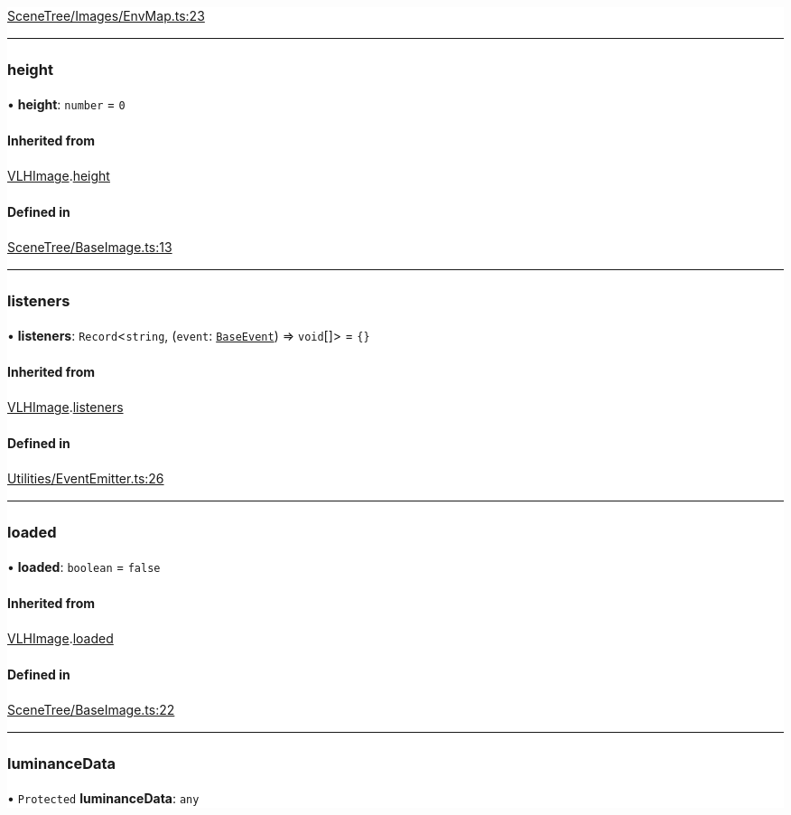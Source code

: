 [SceneTree/Images/EnvMap.ts:23](https://github.com/ZeaInc/zea-engine/blob/41278600/src/SceneTree/Images/EnvMap.ts#L23)

___

### height

• **height**: `number` = `0`

#### Inherited from

[VLHImage](SceneTree_Images_VLHImage.VLHImage).[height](SceneTree_Images_VLHImage.VLHImage#height)

#### Defined in

[SceneTree/BaseImage.ts:13](https://github.com/ZeaInc/zea-engine/blob/41278600/src/SceneTree/BaseImage.ts#L13)

___

### listeners

• **listeners**: `Record`<`string`, (`event`: [`BaseEvent`](../../Utilities/Utilities_BaseEvent.BaseEvent)) => `void`[]\> = `{}`

#### Inherited from

[VLHImage](SceneTree_Images_VLHImage.VLHImage).[listeners](SceneTree_Images_VLHImage.VLHImage#listeners)

#### Defined in

[Utilities/EventEmitter.ts:26](https://github.com/ZeaInc/zea-engine/blob/41278600/src/Utilities/EventEmitter.ts#L26)

___

### loaded

• **loaded**: `boolean` = `false`

#### Inherited from

[VLHImage](SceneTree_Images_VLHImage.VLHImage).[loaded](SceneTree_Images_VLHImage.VLHImage#loaded)

#### Defined in

[SceneTree/BaseImage.ts:22](https://github.com/ZeaInc/zea-engine/blob/41278600/src/SceneTree/BaseImage.ts#L22)

___

### luminanceData

• `Protected` **luminanceData**: `any`
